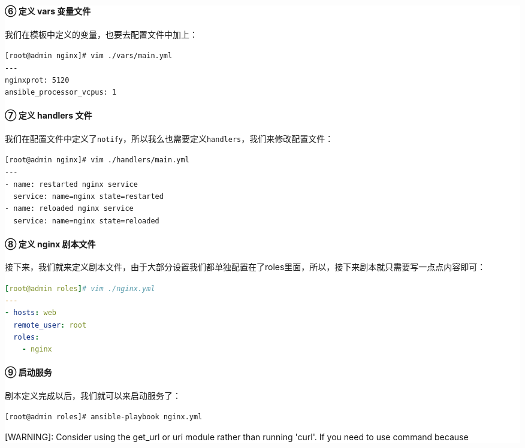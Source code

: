 #### ⑥ 定义 vars 变量文件
我们在模板中定义的变量，也要去配置文件中加上：

```shell
[root@admin nginx]# vim ./vars/main.yml
---
nginxprot: 5120
ansible_processor_vcpus: 1
```

#### ⑦ 定义 handlers 文件
我们在配置文件中定义了`notify`，所以我么也需要定义`handlers`，我们来修改配置文件：

```shell
[root@admin nginx]# vim ./handlers/main.yml
---
- name: restarted nginx service
  service: name=nginx state=restarted
- name: reloaded nginx service
  service: name=nginx state=reloaded

```

#### ⑧ 定义 nginx 剧本文件
接下来，我们就来定义剧本文件，由于大部分设置我们都单独配置在了roles里面，所以，接下来剧本就只需要写一点点内容即可：

```yaml
[root@admin roles]# vim ./nginx.yml
---
- hosts: web
  remote_user: root
  roles:
    - nginx

```

#### ⑨ 启动服务
剧本定义完成以后，我们就可以来启动服务了：

```shell
[root@admin roles]# ansible-playbook nginx.yml
```


[WARNING]: Consider using the get_url or uri module rather than running 'curl'.  If you need to use command because